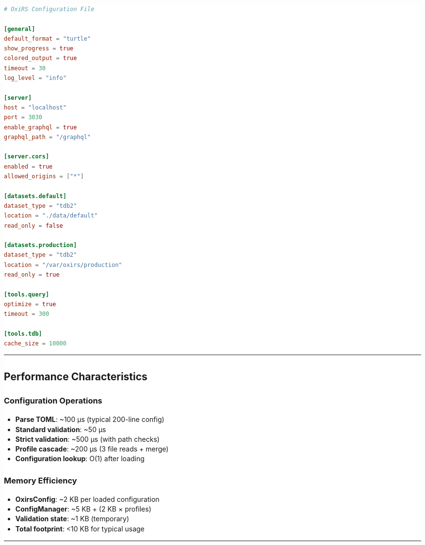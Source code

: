```toml
# OxiRS Configuration File

[general]
default_format = "turtle"
show_progress = true
colored_output = true
timeout = 30
log_level = "info"

[server]
host = "localhost"
port = 3030
enable_graphql = true
graphql_path = "/graphql"

[server.cors]
enabled = true
allowed_origins = ["*"]

[datasets.default]
dataset_type = "tdb2"
location = "./data/default"
read_only = false

[datasets.production]
dataset_type = "tdb2"
location = "/var/oxirs/production"
read_only = true

[tools.query]
optimize = true
timeout = 300

[tools.tdb]
cache_size = 10000
```

---

## Performance Characteristics

### Configuration Operations
- **Parse TOML**: ~100 µs (typical 200-line config)
- **Standard validation**: ~50 µs
- **Strict validation**: ~500 µs (with path checks)
- **Profile cascade**: ~200 µs (3 file reads + merge)
- **Configuration lookup**: O(1) after loading

### Memory Efficiency
- **OxirsConfig**: ~2 KB per loaded configuration
- **ConfigManager**: ~5 KB + (2 KB × profiles)
- **Validation state**: ~1 KB (temporary)
- **Total footprint**: <10 KB for typical usage

---
